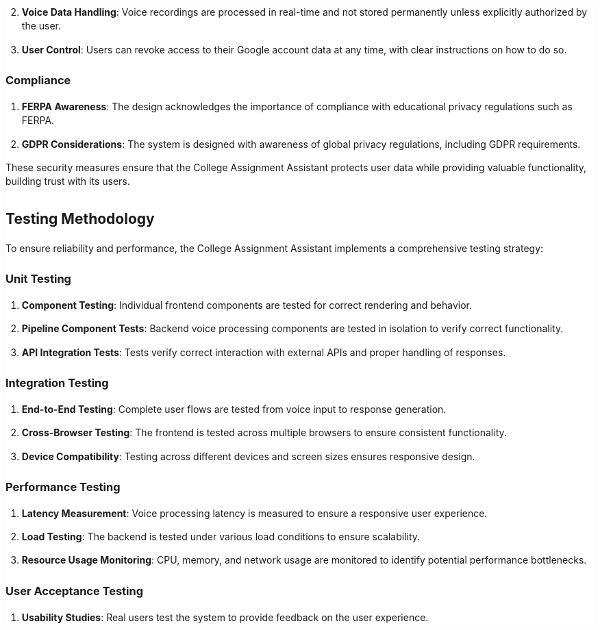 2. **Voice Data Handling**: Voice recordings are processed in real-time and not stored permanently unless explicitly authorized by the user.

3. **User Control**: Users can revoke access to their Google account data at any time, with clear instructions on how to do so.

### Compliance

1. **FERPA Awareness**: The design acknowledges the importance of compliance with educational privacy regulations such as FERPA.

2. **GDPR Considerations**: The system is designed with awareness of global privacy regulations, including GDPR requirements.

These security measures ensure that the College Assignment Assistant protects user data while providing valuable functionality, building trust with its users.

## Testing Methodology

To ensure reliability and performance, the College Assignment Assistant implements a comprehensive testing strategy:

### Unit Testing

1. **Component Testing**: Individual frontend components are tested for correct rendering and behavior.

2. **Pipeline Component Tests**: Backend voice processing components are tested in isolation to verify correct functionality.

3. **API Integration Tests**: Tests verify correct interaction with external APIs and proper handling of responses.

### Integration Testing

1. **End-to-End Testing**: Complete user flows are tested from voice input to response generation.

2. **Cross-Browser Testing**: The frontend is tested across multiple browsers to ensure consistent functionality.

3. **Device Compatibility**: Testing across different devices and screen sizes ensures responsive design.

### Performance Testing

1. **Latency Measurement**: Voice processing latency is measured to ensure a responsive user experience.

2. **Load Testing**: The backend is tested under various load conditions to ensure scalability.

3. **Resource Usage Monitoring**: CPU, memory, and network usage are monitored to identify potential performance bottlenecks.

### User Acceptance Testing

1. **Usability Studies**: Real users test the system to provide feedback on the user experience.
